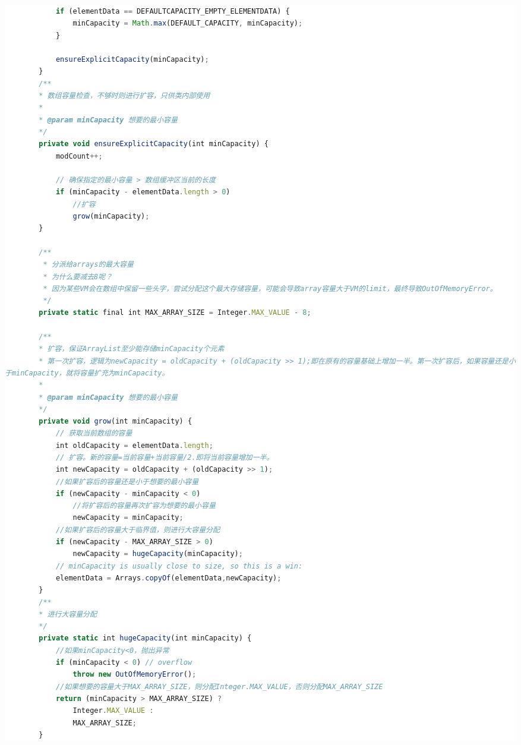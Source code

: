 ```js 
            if (elementData == DEFAULTCAPACITY_EMPTY_ELEMENTDATA) {
                minCapacity = Math.max(DEFAULT_CAPACITY, minCapacity);
            }
    
            ensureExplicitCapacity(minCapacity);
        }
        /**
        * 数组容量检查，不够时则进行扩容，只供类内部使用
        *
        * @param minCapacity 想要的最小容量
        */
        private void ensureExplicitCapacity(int minCapacity) {
            modCount++;
    
            // 确保指定的最小容量 > 数组缓冲区当前的长度  
            if (minCapacity - elementData.length > 0)
                //扩容
                grow(minCapacity);
        }
    
        /**
         * 分派给arrays的最大容量
         * 为什么要减去8呢？
         * 因为某些VM会在数组中保留一些头字，尝试分配这个最大存储容量，可能会导致array容量大于VM的limit，最终导致OutOfMemoryError。
         */
        private static final int MAX_ARRAY_SIZE = Integer.MAX_VALUE - 8;
    
        /**
        * 扩容，保证ArrayList至少能存储minCapacity个元素
        * 第一次扩容，逻辑为newCapacity = oldCapacity + (oldCapacity >> 1);即在原有的容量基础上增加一半。第一次扩容后，如果容量还是小于minCapacity，就将容量扩充为minCapacity。
        *
        * @param minCapacity 想要的最小容量
        */
        private void grow(int minCapacity) {
            // 获取当前数组的容量
            int oldCapacity = elementData.length;
            // 扩容。新的容量=当前容量+当前容量/2.即将当前容量增加一半。
            int newCapacity = oldCapacity + (oldCapacity >> 1);
            //如果扩容后的容量还是小于想要的最小容量
            if (newCapacity - minCapacity < 0)
                //将扩容后的容量再次扩容为想要的最小容量
                newCapacity = minCapacity;
            //如果扩容后的容量大于临界值，则进行大容量分配
            if (newCapacity - MAX_ARRAY_SIZE > 0)
                newCapacity = hugeCapacity(minCapacity);
            // minCapacity is usually close to size, so this is a win:
            elementData = Arrays.copyOf(elementData,newCapacity);
        }
        /**
        * 进行大容量分配
        */
        private static int hugeCapacity(int minCapacity) {
            //如果minCapacity<0，抛出异常
            if (minCapacity < 0) // overflow
                throw new OutOfMemoryError();
            //如果想要的容量大于MAX_ARRAY_SIZE，则分配Integer.MAX_VALUE，否则分配MAX_ARRAY_SIZE
            return (minCapacity > MAX_ARRAY_SIZE) ?
                Integer.MAX_VALUE :
                MAX_ARRAY_SIZE;
        }
```
